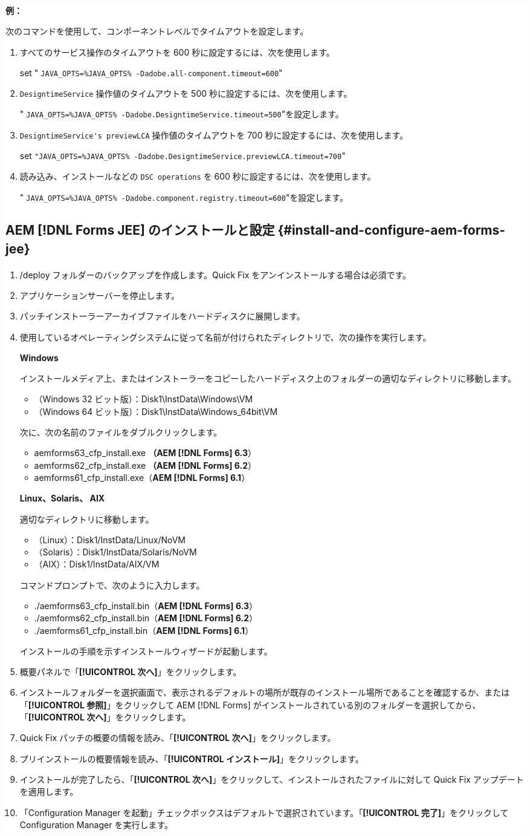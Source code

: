 **例：**

次のコマンドを使用して、コンポーネントレベルでタイムアウトを設定します。

1. すべてのサービス操作のタイムアウトを 600 秒に設定するには、次を使用します。

   set &quot; `JAVA_OPTS=%JAVA_OPTS% -Dadobe.all-component.timeout=600`&quot;

1. `DesigntimeService` 操作値のタイムアウトを 500 秒に設定するには、次を使用します。

   &quot; `JAVA_OPTS=%JAVA_OPTS% -Dadobe.DesigntimeService.timeout=500`&quot;を設定します。

1. `DesigntimeService's previewLCA` 操作値のタイムアウトを 700 秒に設定するには、次を使用します。

   set `"JAVA_OPTS=%JAVA_OPTS% -Dadobe.DesigntimeService.previewLCA.timeout=700`&quot;

1. 読み込み、インストールなどの `DSC operations` を 600 秒に設定するには、次を使用します。

   &quot; `JAVA_OPTS=%JAVA_OPTS% -Dadobe.component.registry.timeout=600`&quot;を設定します。

## AEM [!DNL Forms JEE] のインストールと設定 {#install-and-configure-aem-forms-jee}

1. /deploy フォルダーのバックアップを作成します。Quick Fix をアンインストールする場合は必須です。
1. アプリケーションサーバーを停止します。
1. パッチインストーラーアーカイブファイルをハードディスクに展開します。
1. 使用しているオペレーティングシステムに従って名前が付けられたディレクトリで、次の操作を実行します。

   **Windows**

   インストールメディア上、またはインストーラーをコピーしたハードディスク上のフォルダーの適切なディレクトリに移動します。

   * （Windows 32 ビット版）：Disk1\InstData\Windows\VM
   * （Windows 64 ビット版）：Disk1\InstData\Windows_64bit\VM

   次に、次の名前のファイルをダブルクリックします。

   * aemforms63_cfp_install.exe **（AEM [!DNL Forms] 6.3**）
   * aemforms62_cfp_install.exe **（AEM [!DNL Forms] 6.2**）
   * aemforms61_cfp_install.exe（**AEM [!DNL Forms] 6.1**）

   **Linux、Solaris、 AIX**

   適切なディレクトリに移動します。

   * （Linux）：Disk1/InstData/Linux/NoVM
   * （Solaris）：Disk1/InstData/Solaris/NoVM
   * （AIX）：Disk1/InstData/AIX/VM

   コマンドプロンプトで、次のように入力します。

   * ./aemforms63_cfp_install.bin（**AEM [!DNL Forms] 6.3**）
   * ./aemforms62_cfp_install.bin（**AEM [!DNL Forms] 6.2**）
   * ./aemforms61_cfp_install.bin（**AEM [!DNL Forms] 6.1**）

   インストールの手順を示すインストールウィザードが起動します。

1. 概要パネルで「**[!UICONTROL 次へ]**」をクリックします。
1. インストールフォルダーを選択画面で、表示されるデフォルトの場所が既存のインストール場所であることを確認するか、または「**[!UICONTROL 参照]**」をクリックして AEM [!DNL Forms] がインストールされている別のフォルダーを選択してから、「**[!UICONTROL 次へ]**」をクリックします。
1. Quick Fix パッチの概要の情報を読み、「**[!UICONTROL 次へ]**」をクリックします。
1. プリインストールの概要情報を読み、「**[!UICONTROL インストール]**」をクリックします。
1. インストールが完了したら、「**[!UICONTROL 次へ]**」をクリックして、インストールされたファイルに対して Quick Fix アップデートを適用します。
1. 「Configuration Manager を起動」チェックボックスはデフォルトで選択されています。「**[!UICONTROL 完了]**」をクリックして Configuration Manager を実行します。
